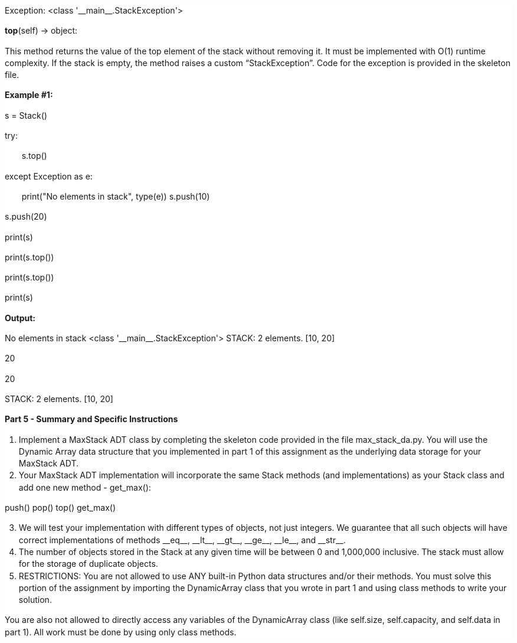 Exception: <class '\_\_main\_\_.StackException'> 

**top**(self) -> object: 

This method returns the value of the top element of the stack without removing it. It must be implemented with O(1) runtime complexity. If the stack is empty, the method raises a custom “StackException”. Code for the exception is provided in the skeleton file. 

**Example #1:** 

s = Stack() 

try: 

`    `s.top() 

except Exception as e: 

`    `print("No elements in stack", type(e)) s.push(10) 

s.push(20) 

print(s) 

print(s.top()) 

print(s.top()) 

print(s) 

**Output:** 

No elements in stack <class '\_\_main\_\_.StackException'> STACK: 2 elements. [10, 20] 

20 

20 

STACK: 2 elements. [10, 20] 

**Part 5 - Summary and Specific Instructions** 

1. Implement a MaxStack ADT class by completing the skeleton code provided in the file max\_stack\_da.py. You will use the Dynamic Array data structure that you implemented in part 1 of this assignment as the underlying data storage for your MaxStack ADT.  
1. Your MaxStack ADT implementation will incorporate the same Stack methods (and implementations) as your Stack class and add one new method - get\_max(): 

push() pop() top() get\_max() 

3. We will test your implementation with different types of objects, not just integers. We guarantee that all such objects will have correct implementations of methods \_\_eq\_\_, \_\_lt\_\_, \_\_gt\_\_, \_\_ge\_\_, \_\_le\_\_, and \_\_str\_\_. 
3. The number of objects stored in the Stack at any given time will be between 0 and 1,000,000 inclusive. The stack must allow for the storage of duplicate objects. 
3. RESTRICTIONS: You are not allowed to use ANY built-in Python data structures and/or their methods. You must solve this portion of the assignment by importing the DynamicArray class that you wrote in part 1 and using class methods to write your solution. 

You are also not allowed to directly access any variables of the DynamicArray class (like self.size, self.capacity, and self.data in part 1). All work must be done by using only class methods. 
